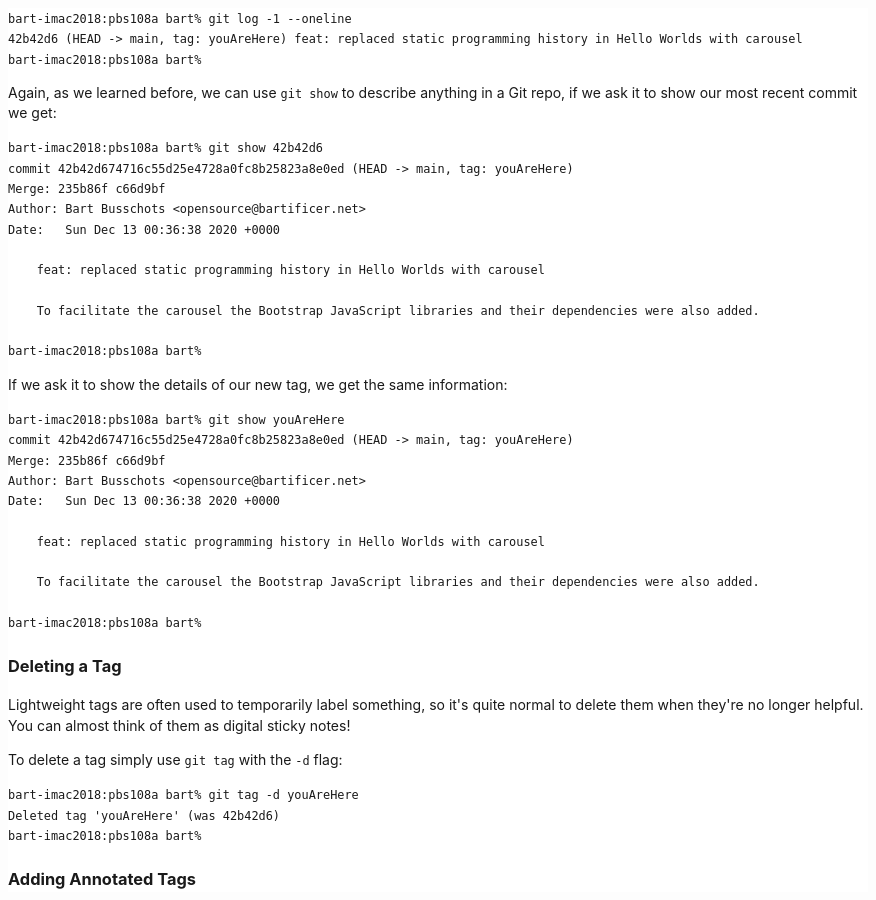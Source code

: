 ```
bart-imac2018:pbs108a bart% git log -1 --oneline
42b42d6 (HEAD -> main, tag: youAreHere) feat: replaced static programming history in Hello Worlds with carousel
bart-imac2018:pbs108a bart%
```

Again, as we learned before, we can use `git show` to describe anything in a Git repo, if we ask it to show our most recent commit we get:

```
bart-imac2018:pbs108a bart% git show 42b42d6
commit 42b42d674716c55d25e4728a0fc8b25823a8e0ed (HEAD -> main, tag: youAreHere)
Merge: 235b86f c66d9bf
Author: Bart Busschots <opensource@bartificer.net>
Date:   Sun Dec 13 00:36:38 2020 +0000

    feat: replaced static programming history in Hello Worlds with carousel

    To facilitate the carousel the Bootstrap JavaScript libraries and their dependencies were also added.

bart-imac2018:pbs108a bart%
```

If we ask it to show the details of our new tag, we get the same information:

```
bart-imac2018:pbs108a bart% git show youAreHere
commit 42b42d674716c55d25e4728a0fc8b25823a8e0ed (HEAD -> main, tag: youAreHere)
Merge: 235b86f c66d9bf
Author: Bart Busschots <opensource@bartificer.net>
Date:   Sun Dec 13 00:36:38 2020 +0000

    feat: replaced static programming history in Hello Worlds with carousel

    To facilitate the carousel the Bootstrap JavaScript libraries and their dependencies were also added.

bart-imac2018:pbs108a bart%
```

### Deleting a Tag

Lightweight tags are often used to temporarily label something, so it's quite normal to delete them when they're no longer helpful. You can almost think of them as digital sticky notes!

To delete a tag simply use `git tag` with the `-d` flag:

```
bart-imac2018:pbs108a bart% git tag -d youAreHere
Deleted tag 'youAreHere' (was 42b42d6)
bart-imac2018:pbs108a bart%
```

### Adding Annotated Tags

